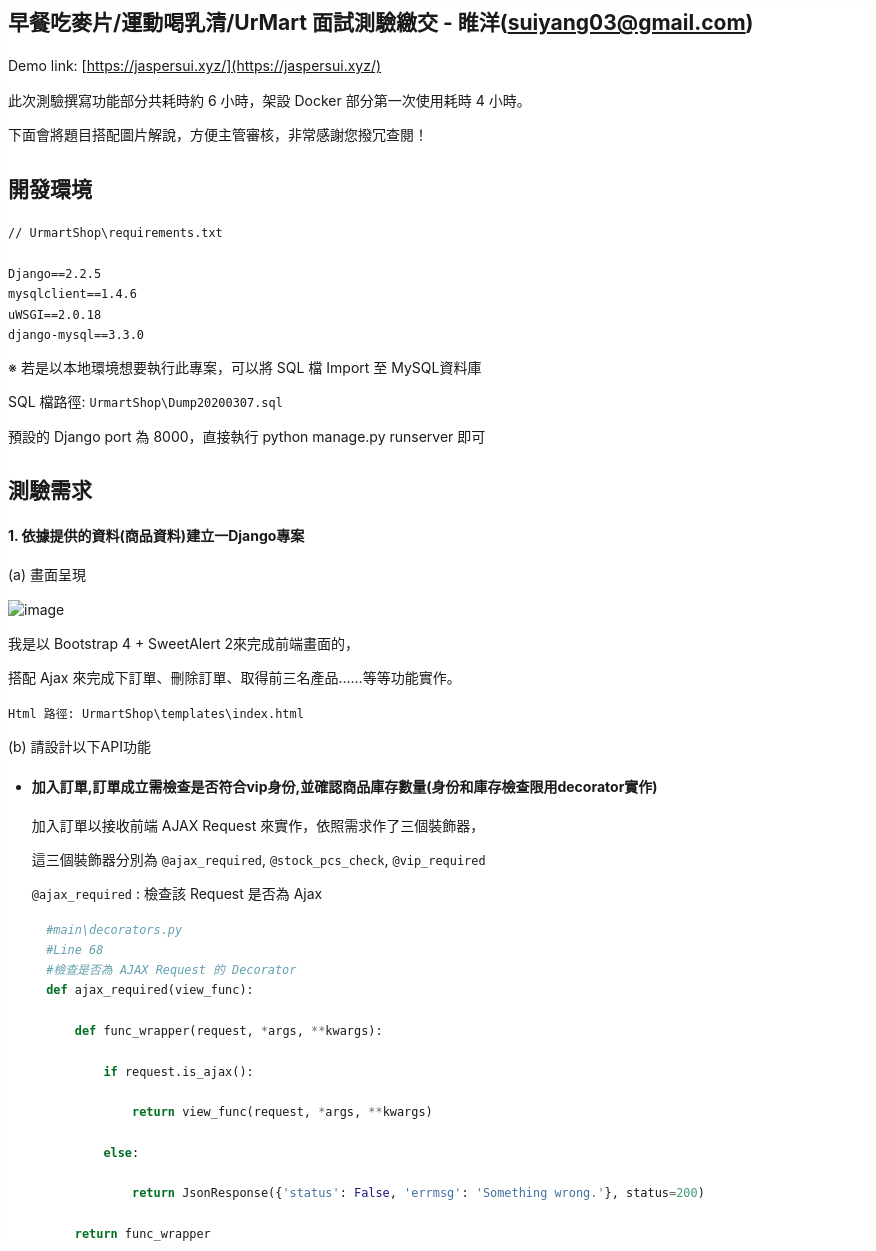 ## 早餐吃麥片/運動喝乳清/UrMart 面試測驗繳交 - 睢洋(suiyang03@gmail.com)

Demo link: [https://jaspersui.xyz/](https://jaspersui.xyz/)

此次測驗撰寫功能部分共耗時約 6 小時，架設 Docker 部分第一次使用耗時 4 小時。

下面會將題目搭配圖片解說，方便主管審核，非常感謝您撥冗查閱！

## 開發環境

```
// UrmartShop\requirements.txt

Django==2.2.5
mysqlclient==1.4.6
uWSGI==2.0.18
django-mysql==3.3.0
```

※ 若是以本地環境想要執行此專案，可以將 SQL 檔 Import 至 MySQL資料庫

SQL 檔路徑: ```UrmartShop\Dump20200307.sql```

預設的 Django port 為 8000，直接執行 python manage.py runserver 即可

## 測驗需求

#### 1. 依據提供的資料(商品資料)建立一Django專案

   (a) 畫面呈現
   
   ![image](https://i.imgur.com/O5s6CKu.jpg)

我是以 Bootstrap 4 + SweetAlert 2來完成前端畫面的，

搭配 Ajax 來完成下訂單、刪除訂單、取得前三名產品……等等功能實作。

```Html 路徑: UrmartShop\templates\index.html```
   

   (b) 請設計以下API功能

* #### 加入訂單,訂單成立需檢查是否符合vip身份,並確認商品庫存數量(身份和庫存檢查限用decorator實作)
 
  加入訂單以接收前端 AJAX Request 來實作，依照需求作了三個裝飾器，
  
  這三個裝飾器分別為 `@ajax_required`, `@stock_pcs_check`, `@vip_required`
  
  `@ajax_required`  : 檢查該 Request 是否為 Ajax
  
  ```python
    #main\decorators.py
    #Line 68
    #檢查是否為 AJAX Request 的 Decorator
    def ajax_required(view_func):

        def func_wrapper(request, *args, **kwargs):

            if request.is_ajax():

                return view_func(request, *args, **kwargs)

            else:

                return JsonResponse({'status': False, 'errmsg': 'Something wrong.'}, status=200)

        return func_wrapper
```